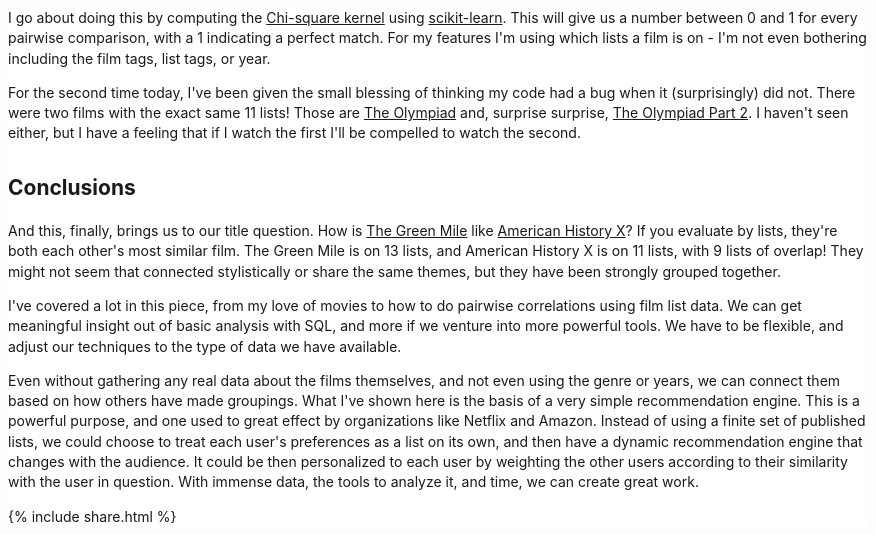 I go about doing this by computing the [Chi-square kernel][chi-square] using [scikit-learn][scikit]. This will give
us a number between 0 and 1 for every pairwise comparison, with a 1 indicating a perfect match. For my features
I'm using which lists a film is on - I'm not even bothering including the film tags, list tags, or year.

For the second time today, I've been given the small blessing of thinking my code had a bug when it
(surprisingly) did not. There were two films with the exact same 11 lists! Those are [The Olympiad][Olympiad 1]
and, surprise surprise, [The Olympiad Part 2][Olympiad 2]. I haven't seen either, but I have a feeling that
if I watch the first I'll be compelled to watch the second.

## Conclusions

And this, finally, brings us to our title question. How is [The Green Mile][Green Mile] like [American History X][AMX]? 
If you evaluate by lists, they're both each other's most similar film. The Green Mile is on 13 lists, and American History X is on 
11 lists, with 9 lists of overlap! They might not seem that connected stylistically or share the same themes, but
they have been strongly grouped together.

I've covered a lot in this piece, from my love of movies to how to do pairwise correlations using film list data.
We can get meaningful insight out of basic analysis with SQL, and more if we venture into more powerful tools. We have
to be flexible, and adjust our techniques to the type of data we have available. 

Even without gathering any real data about the films themselves, and not even using the genre or years, we can connect 
them based on how others have made 
groupings. What I've shown here is the basis of a very simple recommendation engine. This is a powerful purpose, and
one used to great effect by organizations like Netflix and Amazon. Instead of using a finite set of published
lists, we could choose to treat each user's preferences as a list on its own, and then have a dynamic recommendation
engine that changes with the audience. It could be then personalized to each user by weighting the other users according 
to their similarity with the user in question. With immense data, the tools to analyze it, and time, we can create
great work.

{% include share.html %}


[IMDB Lock Stock]: http://www.imdb.com/title/tt0120735/ "Lock, Stock and Two Smoking Barrels"
[IMDB Heat]: http://www.imdb.com/title/tt0113277/ "Heat"
[IMDB GBU]: http://www.imdb.com/title/tt0060196/ "The Good, the Bad, and the Ugly"
[IMDB Veronique]: http://www.imdb.com/title/tt0101765/ "The Double Life of Veronique"
[IMDB Secret Eyes]: http://www.imdb.com/title/tt1305806/ "The Secret in Their Eyes"
[IMDB Headhunters]: http://www.imdb.com/title/tt1614989/ "Headhunters"
[IMDB Festen]: http://www.imdb.com/title/tt0154420/ "Festen"
[IMDB A Second Chance]: http://http://www.imdb.com/title/tt3305316/ "A Second Chance"
[IMDB Brick]: http://www.imdb.com/title/tt0393109 "Brick"
[IMDB Short Term 12]: http://www.imdb.com/title/tt2370248/ "Short Term 12"
[IMDB Rare Exports]: http://www.imdb.com/title/tt1401143/ "Rare Exports"
[IMDB Oldboy]: http://www.imdb.com/title/tt0364569/ "Oldboy"
[IMDB Let the Right One In]: http://www.imdb.com/title/tt1139797 "Let the Right One In"
[IMDB Pan's Labyrinth]: http://www.imdb.com/title/tt0457430/ "Pan's Labyrinth"
[IMDB In Bruges]: http://www.imdb.com/title/tt0780536/ "In Bruges"
[IMDB Miller's Crossing]: http://www.imdb.com/title/tt0100150 "Miller's Crossing"
[IMDB Unforgiven]: http://www.imdb.com/title/tt0105695/ "Unforgiven"
[IMDB LA Confidential]: http://www.imdb.com/title/tt0119488/ "LA Confidential"
[IMDB The Longest Day]: http://www.imdb.com/title/tt0056197/ "The Longest Day"
[IMDB Training Day]: http://www.imdb.com/title/tt0139654/ "Training Day"
[IMDB Road to Perdition]: http://www.imdb.com/title/tt0257044/ "Road to Perdition"
[IMDB Children of Men]: http://www.imdb.com/title/tt0206634/ "Children of Men"
[IMDB Top 250]: http://http://www.imdb.com/chart/top "IMDB: Top 250"
[Roger Ebert]: http://http://www.rogerebert.com/great-movies "Roger Ebert: Great Movies"
[Best Pictures]: https://www.icheckmovies.com/lists/academy+award+best+pictures/ "Academy Award Best Pictures"
[ICM]: https://www.icheckmovies.com/ "icheckmovies.com"
[SQLite]: https://www.sqlite.org/ "sqlite.org"
[BeautifulSoup]: http://www.crummy.com/software/BeautifulSoup/ "crummy.org: Beautiful Soup"
[IPython]: http://ipython.org/ "ipython.org"
[Jupyter]: http://jupyter.org/ "jupyter.org"
[ETL]: https://en.wikipedia.org/wiki/Extract,_transform,_load "Wikipedia: Extract, transform, load"
[CSS Selectors]: http://www.w3schools.com/cssref/css_selectors.asp "W3Schools: CSS Selector Reference"
[extra slash]: https://www.icheckmovies.com//movies/fight+club/
[weird link]: https://www.icheckmovies.com/movies/---/
[weird list one]: https://www.icheckmovies.com/lists/jonathan+rosenbaums+essential+films/ "Jonathan Rosenbaum's Essential Films"
[weird list two]: https://www.icheckmovies.com/lists/anthology+film+archives+essential+cinema/ "Anthology Film Archives' Essential Cinema"
[Olympiad 1]: https://www.icheckmovies.com/movies/olympia+1.+teil+-+fest+der+volker/
[Olympiad 2]: https://www.icheckmovies.com/movies/olympia+2.+teil+-+fest+der+schonheit/
[chi-square]: http://scikit-learn.org/stable/modules/metrics.html#chi2-kernel
[scikit]: http://scikit-learn.org/
[Green Mile]: https://www.icheckmovies.com/movies/the+green+mile/
[AMX]: https://www.icheckmovies.com/movies/american+history+x/
[my code]: https://github.com/oddacious/film_analysis
[db_wrapper]: https://github.com/oddacious/film_analysis/blob/master/db_wrapper.py
[db_wrapper_table]: https://github.com/oddacious/film_analysis/blob/master/db_wrapper_table.py
[initialize_db]: https://github.com/oddacious/film_analysis/blob/master/initialize_db.py
[fetch_list_overview]: https://github.com/oddacious/film_analysis/blob/master/fetch_list_overview.py
[fetch_lists]: https://github.com/oddacious/film_analysis/blob/master/fetch_lists.py
[analysis_queries]: https://github.com/oddacious/film_analysis/blob/master/analysis_queries.sql
[Films.ipynb]: https://github.com/oddacious/film_analysis/blob/master/Films.ipynb
[EFAP]: http://everyframeapainting.tumblr.com